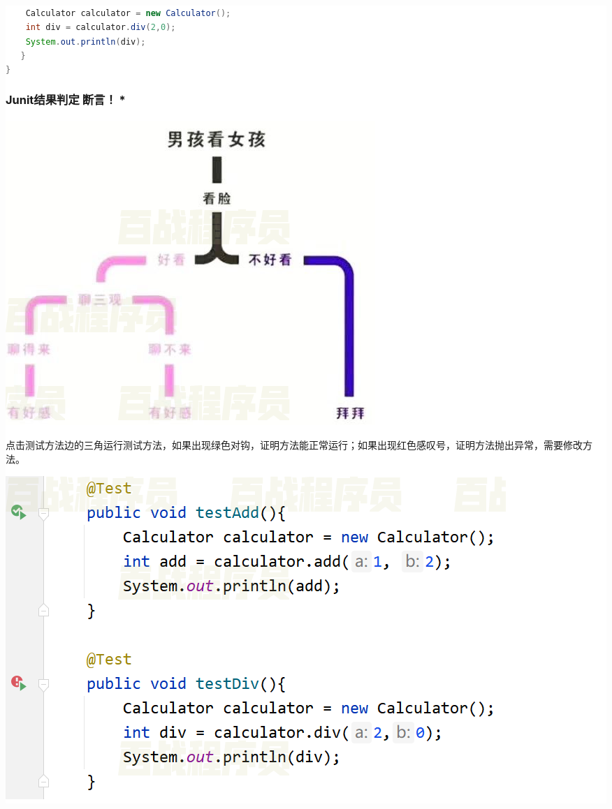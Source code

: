    ```java
       Calculator calculator = new Calculator();
       int div = calculator.div(2,0);
       System.out.println(div);
      }
   }
   ```
   

### Junit结果判定  断言！ *

![image-20211021115534302](./maven_imgs/image-20211021115534302.png?v=1.0.0)

点击测试方法边的三角运行测试方法，如果出现绿色对钩，证明方法能正常运行；如果出现红色感叹号，证明方法抛出异常，需要修改方法。

![image-20211112180426210](./maven_imgs/image-20211112180426210.png?v=1.0.0)
